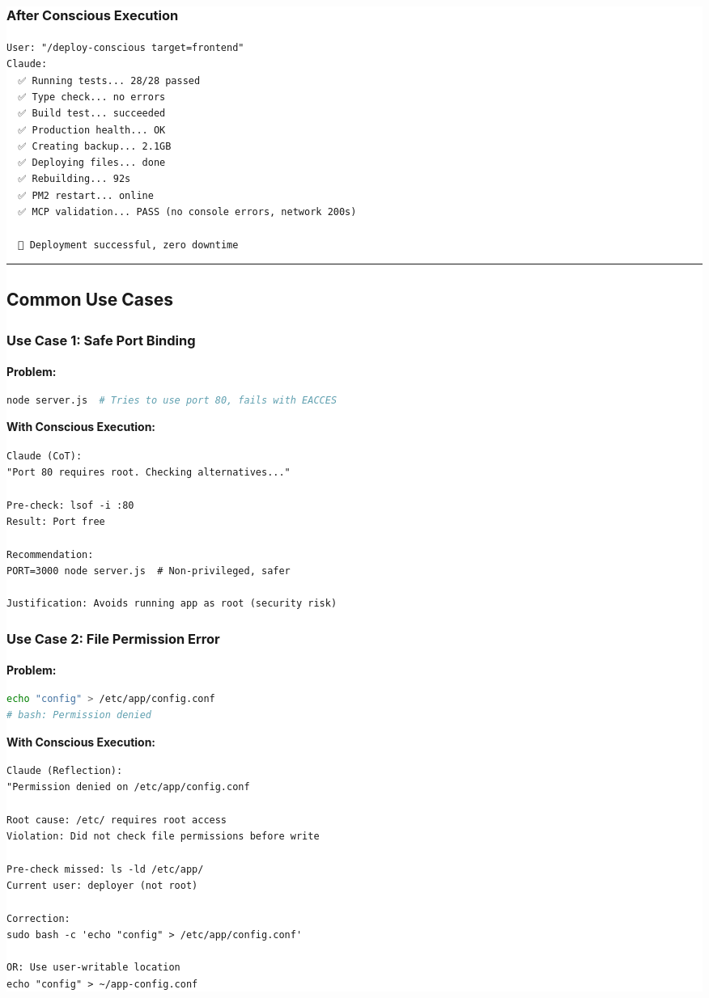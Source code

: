 ### After Conscious Execution
```
User: "/deploy-conscious target=frontend"
Claude:
  ✅ Running tests... 28/28 passed
  ✅ Type check... no errors
  ✅ Build test... succeeded
  ✅ Production health... OK
  ✅ Creating backup... 2.1GB
  ✅ Deploying files... done
  ✅ Rebuilding... 92s
  ✅ PM2 restart... online
  ✅ MCP validation... PASS (no console errors, network 200s)

  🎉 Deployment successful, zero downtime
```

---

## Common Use Cases

### Use Case 1: Safe Port Binding

**Problem:**
```bash
node server.js  # Tries to use port 80, fails with EACCES
```

**With Conscious Execution:**
```
Claude (CoT):
"Port 80 requires root. Checking alternatives..."

Pre-check: lsof -i :80
Result: Port free

Recommendation:
PORT=3000 node server.js  # Non-privileged, safer

Justification: Avoids running app as root (security risk)
```

### Use Case 2: File Permission Error

**Problem:**
```bash
echo "config" > /etc/app/config.conf
# bash: Permission denied
```

**With Conscious Execution:**
```
Claude (Reflection):
"Permission denied on /etc/app/config.conf

Root cause: /etc/ requires root access
Violation: Did not check file permissions before write

Pre-check missed: ls -ld /etc/app/
Current user: deployer (not root)

Correction:
sudo bash -c 'echo "config" > /etc/app/config.conf'

OR: Use user-writable location
echo "config" > ~/app-config.conf
```